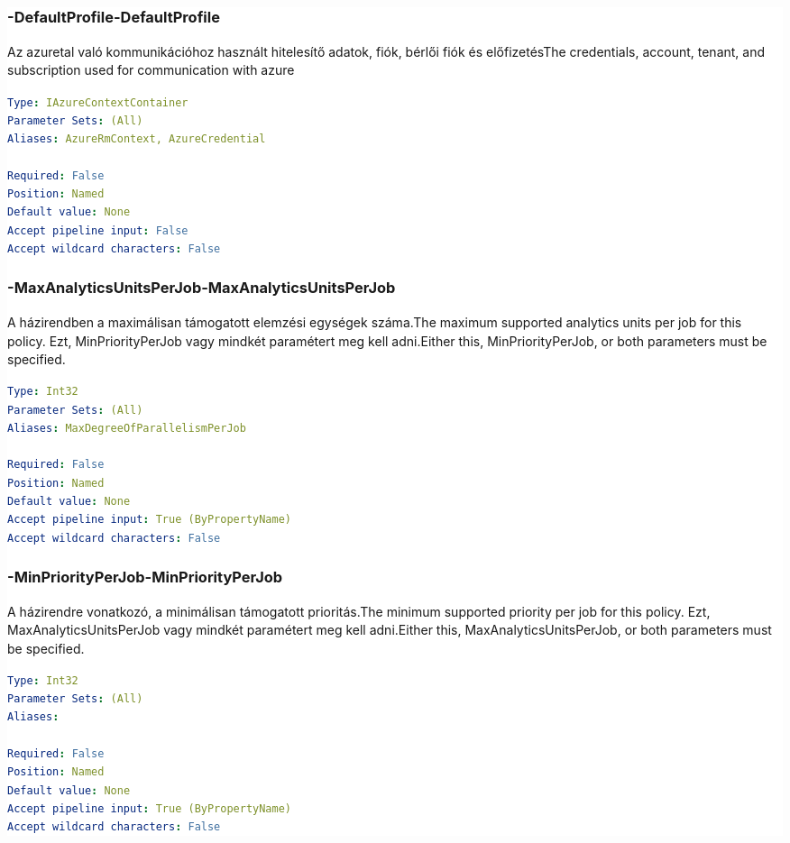 ### <span data-ttu-id="131a0-115">-DefaultProfile</span><span class="sxs-lookup"><span data-stu-id="131a0-115">-DefaultProfile</span></span>
<span data-ttu-id="131a0-116">Az azuretal való kommunikációhoz használt hitelesítő adatok, fiók, bérlői fiók és előfizetés</span><span class="sxs-lookup"><span data-stu-id="131a0-116">The credentials, account, tenant, and subscription used for communication with azure</span></span>

```yaml
Type: IAzureContextContainer
Parameter Sets: (All)
Aliases: AzureRmContext, AzureCredential

Required: False
Position: Named
Default value: None
Accept pipeline input: False
Accept wildcard characters: False
```

### <span data-ttu-id="131a0-117">-MaxAnalyticsUnitsPerJob</span><span class="sxs-lookup"><span data-stu-id="131a0-117">-MaxAnalyticsUnitsPerJob</span></span>
<span data-ttu-id="131a0-118">A házirendben a maximálisan támogatott elemzési egységek száma.</span><span class="sxs-lookup"><span data-stu-id="131a0-118">The maximum supported analytics units per job for this policy.</span></span> <span data-ttu-id="131a0-119">Ezt, MinPriorityPerJob vagy mindkét paramétert meg kell adni.</span><span class="sxs-lookup"><span data-stu-id="131a0-119">Either this, MinPriorityPerJob, or both parameters must be specified.</span></span>

```yaml
Type: Int32
Parameter Sets: (All)
Aliases: MaxDegreeOfParallelismPerJob

Required: False
Position: Named
Default value: None
Accept pipeline input: True (ByPropertyName)
Accept wildcard characters: False
```

### <span data-ttu-id="131a0-120">-MinPriorityPerJob</span><span class="sxs-lookup"><span data-stu-id="131a0-120">-MinPriorityPerJob</span></span>
<span data-ttu-id="131a0-121">A házirendre vonatkozó, a minimálisan támogatott prioritás.</span><span class="sxs-lookup"><span data-stu-id="131a0-121">The minimum supported priority per job for this policy.</span></span> <span data-ttu-id="131a0-122">Ezt, MaxAnalyticsUnitsPerJob vagy mindkét paramétert meg kell adni.</span><span class="sxs-lookup"><span data-stu-id="131a0-122">Either this, MaxAnalyticsUnitsPerJob, or both parameters must be specified.</span></span>

```yaml
Type: Int32
Parameter Sets: (All)
Aliases: 

Required: False
Position: Named
Default value: None
Accept pipeline input: True (ByPropertyName)
Accept wildcard characters: False
```
